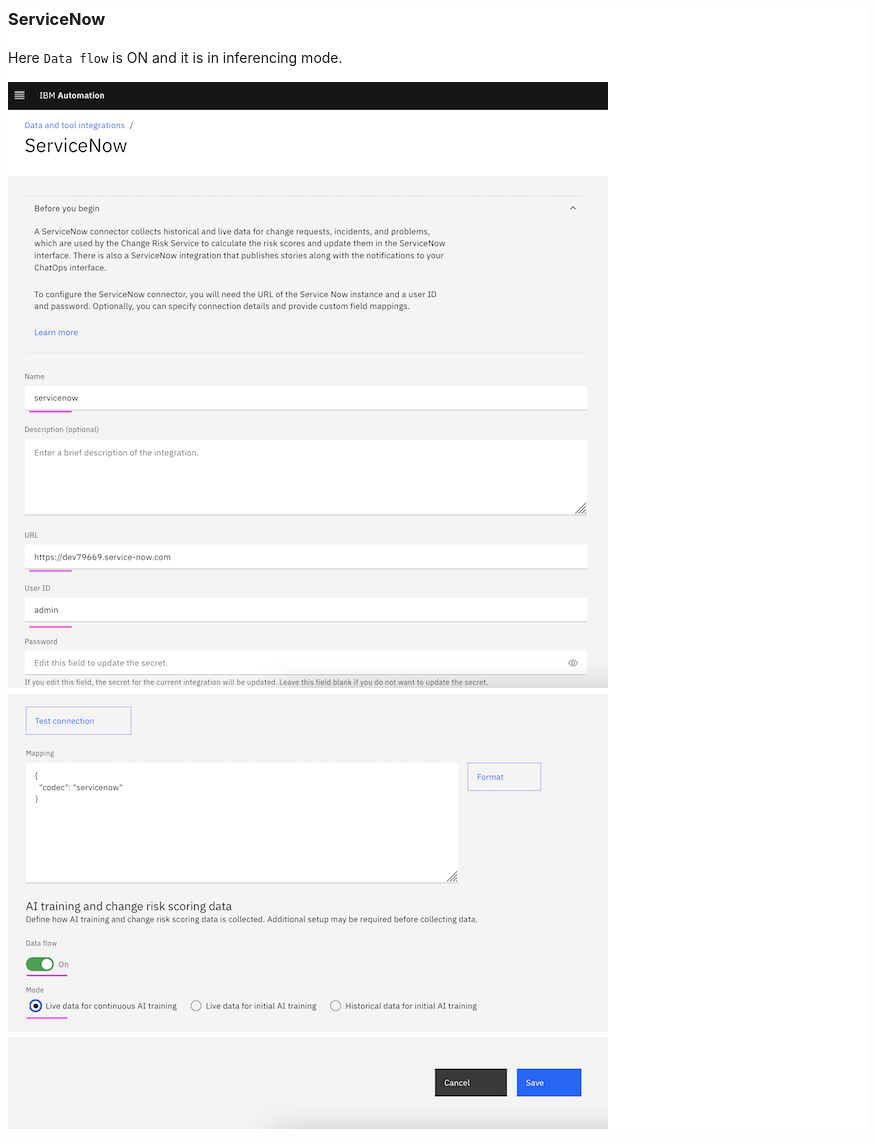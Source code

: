 ### ServiceNow

Here `Data flow` is ON and it is in inferencing mode.

<img src="images/image-00005.png">
<img src="images/image-00006.png">
<img src="images/image-00007.png">
